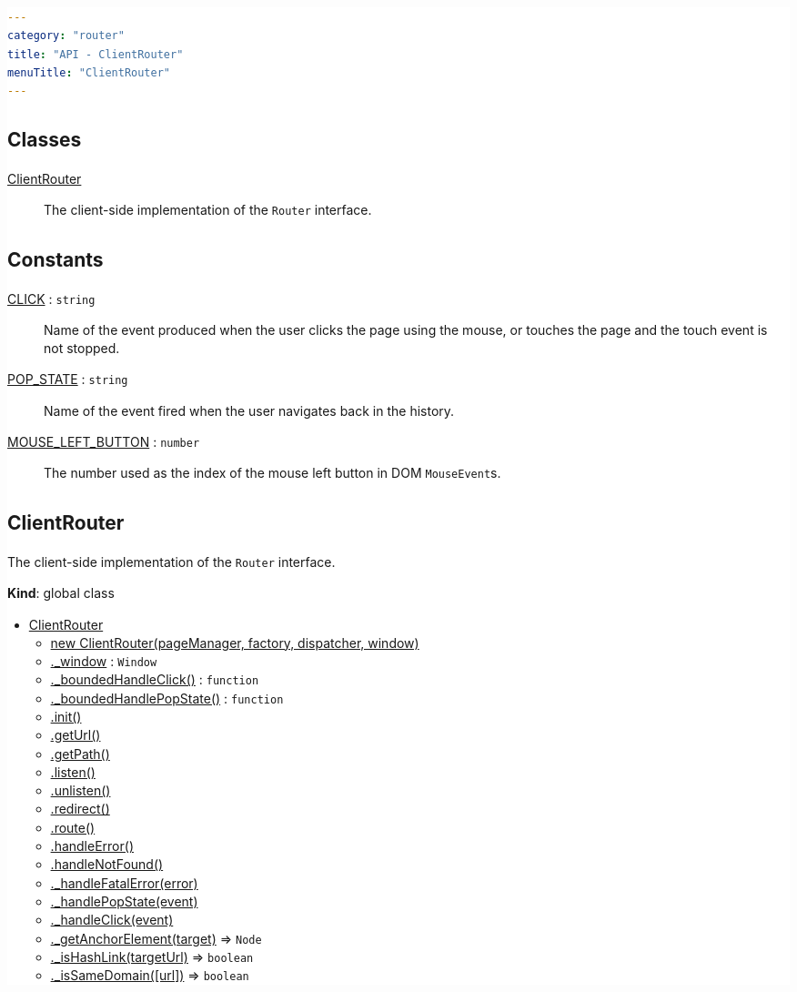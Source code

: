 ```yaml
---
category: "router"
title: "API - ClientRouter"
menuTitle: "ClientRouter"
---
```


## Classes

<dl>
<dt><a href="#ClientRouter">ClientRouter</a></dt>
<dd><p>The client-side implementation of the <code>Router</code> interface.</p>
</dd>
</dl>

## Constants

<dl>
<dt><a href="#CLICK">CLICK</a> : <code>string</code></dt>
<dd><p>Name of the event produced when the user clicks the page using the
mouse, or touches the page and the touch event is not stopped.</p>
</dd>
<dt><a href="#POP_STATE">POP_STATE</a> : <code>string</code></dt>
<dd><p>Name of the event fired when the user navigates back in the history.</p>
</dd>
<dt><a href="#MOUSE_LEFT_BUTTON">MOUSE_LEFT_BUTTON</a> : <code>number</code></dt>
<dd><p>The number used as the index of the mouse left button in DOM
<code>MouseEvent</code>s.</p>
</dd>
</dl>

## ClientRouter&nbsp;<a name="ClientRouter" href="https://github.com/seznam/ima/blob/v17.7.8/packages/core/src/router/ClientRouter.js#L61" target="_blank"><span class="icon"><i class="fas fa-external-link-alt fa-xs"></i></span></a>
The client-side implementation of the <code>Router</code> interface.

**Kind**: global class  

* [ClientRouter](#ClientRouter)
    * [new ClientRouter(pageManager, factory, dispatcher, window)](#new_ClientRouter_new)
    * [._window](#ClientRouter+_window) : <code>Window</code>
    * [._boundedHandleClick()](#ClientRouter+_boundedHandleClick) : <code>function</code>
    * [._boundedHandlePopState()](#ClientRouter+_boundedHandlePopState) : <code>function</code>
    * [.init()](#ClientRouter+init)
    * [.getUrl()](#ClientRouter+getUrl)
    * [.getPath()](#ClientRouter+getPath)
    * [.listen()](#ClientRouter+listen)
    * [.unlisten()](#ClientRouter+unlisten)
    * [.redirect()](#ClientRouter+redirect)
    * [.route()](#ClientRouter+route)
    * [.handleError()](#ClientRouter+handleError)
    * [.handleNotFound()](#ClientRouter+handleNotFound)
    * [._handleFatalError(error)](#ClientRouter+_handleFatalError)
    * [._handlePopState(event)](#ClientRouter+_handlePopState)
    * [._handleClick(event)](#ClientRouter+_handleClick)
    * [._getAnchorElement(target)](#ClientRouter+_getAnchorElement) ⇒ <code>Node</code>
    * [._isHashLink(targetUrl)](#ClientRouter+_isHashLink) ⇒ <code>boolean</code>
    * [._isSameDomain([url])](#ClientRouter+_isSameDomain) ⇒ <code>boolean</code>
